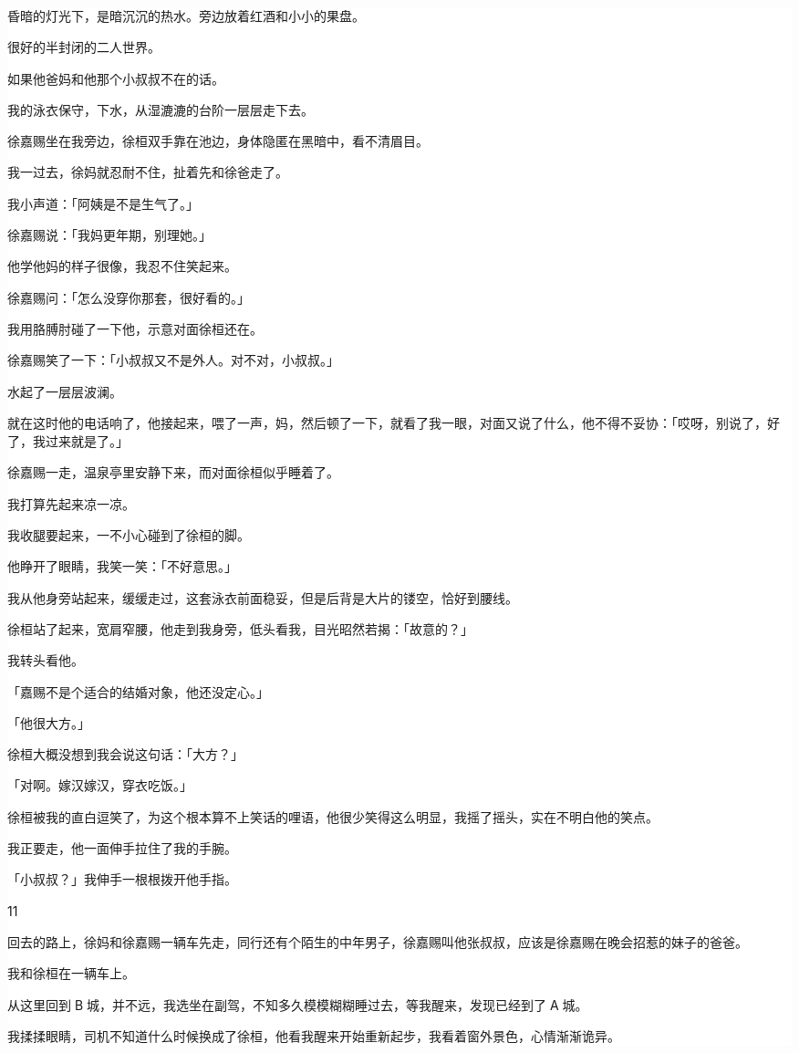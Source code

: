 昏暗的灯光下，是暗沉沉的热水。旁边放着红酒和小小的果盘。

很好的半封闭的二人世界。

如果他爸妈和他那个小叔叔不在的话。

我的泳衣保守，下水，从湿漉漉的台阶一层层走下去。

徐嘉赐坐在我旁边，徐桓双手靠在池边，身体隐匿在黑暗中，看不清眉目。

我一过去，徐妈就忍耐不住，扯着先和徐爸走了。

我小声道：「阿姨是不是生气了。」

徐嘉赐说：「我妈更年期，别理她。」

他学他妈的样子很像，我忍不住笑起来。

徐嘉赐问：「怎么没穿你那套，很好看的。」

我用胳膊肘碰了一下他，示意对面徐桓还在。

徐嘉赐笑了一下：「小叔叔又不是外人。对不对，小叔叔。」

水起了一层层波澜。

就在这时他的电话响了，他接起来，喂了一声，妈，然后顿了一下，就看了我一眼，对面又说了什么，他不得不妥协：「哎呀，别说了，好了，我过来就是了。」

徐嘉赐一走，温泉亭里安静下来，而对面徐桓似乎睡着了。

我打算先起来凉一凉。

我收腿要起来，一不小心碰到了徐桓的脚。

他睁开了眼睛，我笑一笑：「不好意思。」

我从他身旁站起来，缓缓走过，这套泳衣前面稳妥，但是后背是大片的镂空，恰好到腰线。

徐桓站了起来，宽肩窄腰，他走到我身旁，低头看我，目光昭然若揭：「故意的？」

我转头看他。

「嘉赐不是个适合的结婚对象，他还没定心。」

「他很大方。」

徐桓大概没想到我会说这句话：「大方？」

「对啊。嫁汉嫁汉，穿衣吃饭。」

徐桓被我的直白逗笑了，为这个根本算不上笑话的哩语，他很少笑得这么明显，我摇了摇头，实在不明白他的笑点。

我正要走，他一面伸手拉住了我的手腕。

「小叔叔？」我伸手一根根拨开他手指。

11

回去的路上，徐妈和徐嘉赐一辆车先走，同行还有个陌生的中年男子，徐嘉赐叫他张叔叔，应该是徐嘉赐在晚会招惹的妹子的爸爸。

我和徐桓在一辆车上。

从这里回到 B 城，并不远，我选坐在副驾，不知多久模模糊糊睡过去，等我醒来，发现已经到了 A 城。

我揉揉眼睛，司机不知道什么时候换成了徐桓，他看我醒来开始重新起步，我看着窗外景色，心情渐渐诡异。
